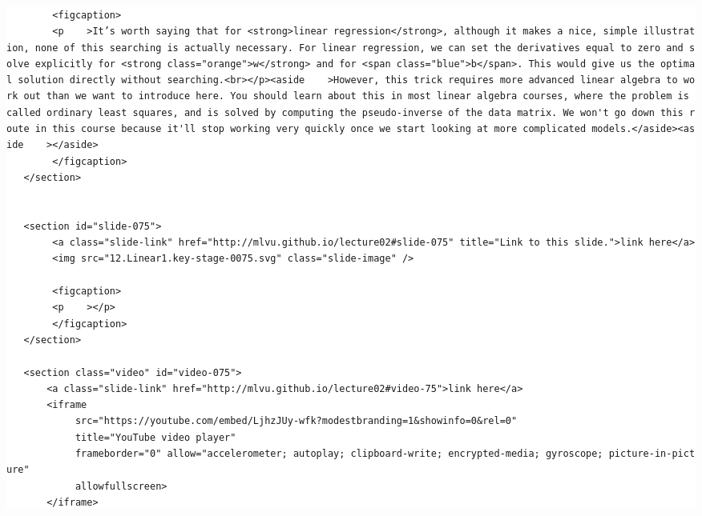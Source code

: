             <figcaption>
            <p    >It’s worth saying that for <strong>linear regression</strong>, although it makes a nice, simple illustration, none of this searching is actually necessary. For linear regression, we can set the derivatives equal to zero and solve explicitly for <strong class="orange">w</strong> and for <span class="blue">b</span>. This would give us the optimal solution directly without searching.<br></p><aside    >However, this trick requires more advanced linear algebra to work out than we want to introduce here. You should learn about this in most linear algebra courses, where the problem is called ordinary least squares, and is solved by computing the pseudo-inverse of the data matrix. We won't go down this route in this course because it'll stop working very quickly once we start looking at more complicated models.</aside><aside    ></aside>
            </figcaption>
       </section>


       <section id="slide-075">
            <a class="slide-link" href="http://mlvu.github.io/lecture02#slide-075" title="Link to this slide.">link here</a>
            <img src="12.Linear1.key-stage-0075.svg" class="slide-image" />

            <figcaption>
            <p    ></p>
            </figcaption>
       </section>

       <section class="video" id="video-075">
           <a class="slide-link" href="http://mlvu.github.io/lecture02#video-75">link here</a>
           <iframe
                src="https://youtube.com/embed/LjhzJUy-wfk?modestbranding=1&showinfo=0&rel=0"
                title="YouTube video player"
                frameborder="0" allow="accelerometer; autoplay; clipboard-write; encrypted-media; gyroscope; picture-in-picture"
                allowfullscreen>
           </iframe>
